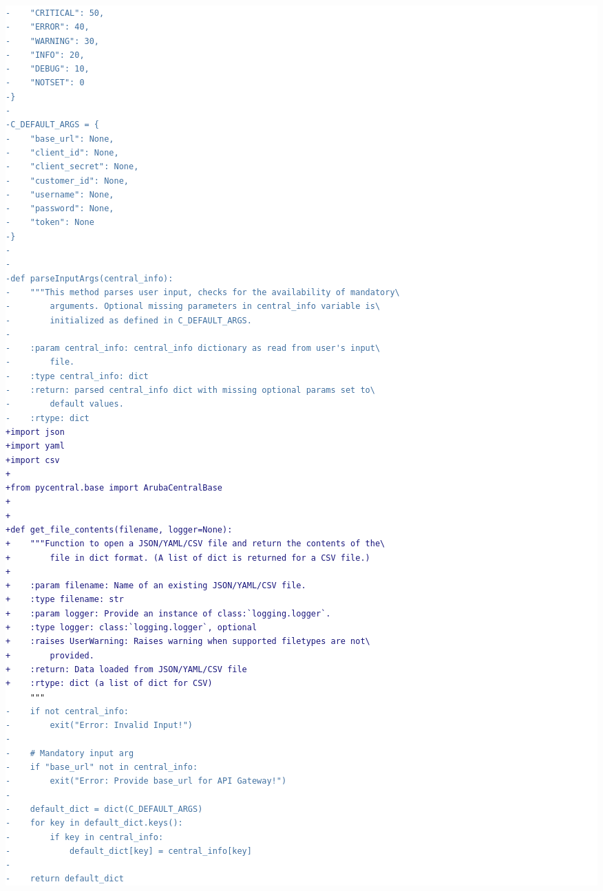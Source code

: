 ```diff
-    "CRITICAL": 50,
-    "ERROR": 40,
-    "WARNING": 30,
-    "INFO": 20,
-    "DEBUG": 10,
-    "NOTSET": 0
-}
-
-C_DEFAULT_ARGS = {
-    "base_url": None,
-    "client_id": None,
-    "client_secret": None,
-    "customer_id": None,
-    "username": None,
-    "password": None,
-    "token": None
-}
-
-
-def parseInputArgs(central_info):
-    """This method parses user input, checks for the availability of mandatory\
-        arguments. Optional missing parameters in central_info variable is\
-        initialized as defined in C_DEFAULT_ARGS.
-
-    :param central_info: central_info dictionary as read from user's input\
-        file.
-    :type central_info: dict
-    :return: parsed central_info dict with missing optional params set to\
-        default values.
-    :rtype: dict
+import json
+import yaml
+import csv
+
+from pycentral.base import ArubaCentralBase
+
+
+def get_file_contents(filename, logger=None):
+    """Function to open a JSON/YAML/CSV file and return the contents of the\
+        file in dict format. (A list of dict is returned for a CSV file.)
+
+    :param filename: Name of an existing JSON/YAML/CSV file.
+    :type filename: str
+    :param logger: Provide an instance of class:`logging.logger`.
+    :type logger: class:`logging.logger`, optional
+    :raises UserWarning: Raises warning when supported filetypes are not\
+        provided.
+    :return: Data loaded from JSON/YAML/CSV file
+    :rtype: dict (a list of dict for CSV)
     """
-    if not central_info:
-        exit("Error: Invalid Input!")
-
-    # Mandatory input arg
-    if "base_url" not in central_info:
-        exit("Error: Provide base_url for API Gateway!")
-
-    default_dict = dict(C_DEFAULT_ARGS)
-    for key in default_dict.keys():
-        if key in central_info:
-            default_dict[key] = central_info[key]
-
-    return default_dict
```